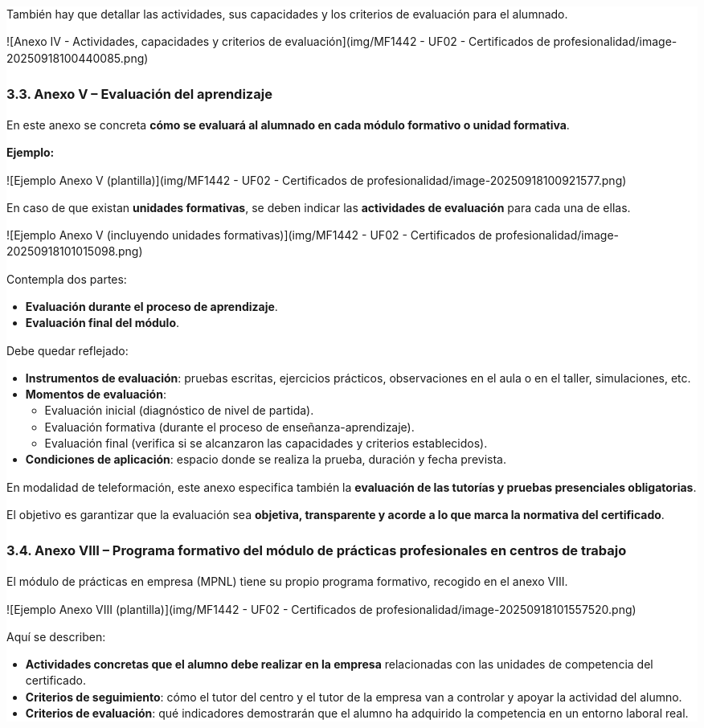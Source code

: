 También hay que detallar las actividades, sus capacidades y los criterios de evaluación para el alumnado.

![Anexo IV - Actividades, capacidades y criterios de evaluación](img/MF1442 - UF02 - Certificados de profesionalidad/image-20250918100440085.png)

### 3.3. Anexo V – Evaluación del aprendizaje
En este anexo se concreta **cómo se evaluará al alumnado en cada módulo formativo o unidad formativa**.

**Ejemplo:**

![Ejemplo Anexo V (plantilla)](img/MF1442 - UF02 - Certificados de profesionalidad/image-20250918100921577.png)

En caso de que existan **unidades formativas**, se deben indicar las **actividades de evaluación** para cada una de ellas.

![Ejemplo Anexo V (incluyendo unidades formativas)](img/MF1442 - UF02 - Certificados de profesionalidad/image-20250918101015098.png)

Contempla dos partes:

- **Evaluación durante el proceso de aprendizaje**.
- **Evaluación final del módulo**.

Debe quedar reflejado:

- **Instrumentos de evaluación**: pruebas escritas, ejercicios prácticos, observaciones en el aula o en el taller, simulaciones, etc.  
- **Momentos de evaluación**:  
  - Evaluación inicial (diagnóstico de nivel de partida).  
  - Evaluación formativa (durante el proceso de enseñanza-aprendizaje).  
  - Evaluación final (verifica si se alcanzaron las capacidades y criterios establecidos).  
- **Condiciones de aplicación**: espacio donde se realiza la prueba, duración y fecha prevista.  

En modalidad de teleformación, este anexo especifica también la **evaluación de las tutorías y pruebas presenciales obligatorias**.  

El objetivo es garantizar que la evaluación sea **objetiva, transparente y acorde a lo que marca la normativa del certificado**.



### 3.4. Anexo VIII – Programa formativo del módulo de prácticas profesionales en centros de trabajo
El módulo de prácticas en empresa (MPNL) tiene su propio programa formativo, recogido en el anexo VIII.  

![Ejemplo Anexo VIII (plantilla)](img/MF1442 - UF02 - Certificados de profesionalidad/image-20250918101557520.png)

Aquí se describen:

- **Actividades concretas que el alumno debe realizar en la empresa** relacionadas con las unidades de competencia del certificado.  
- **Criterios de seguimiento**: cómo el tutor del centro y el tutor de la empresa van a controlar y apoyar la actividad del alumno.  
- **Criterios de evaluación**: qué indicadores demostrarán que el alumno ha adquirido la competencia en un entorno laboral real.  
